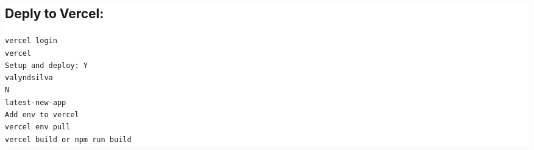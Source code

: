 ## Deply to Vercel:

```
vercel login
vercel
Setup and deploy: Y
valyndsilva
N
latest-new-app
Add env to vercel
vercel env pull
vercel build or npm run build
```

